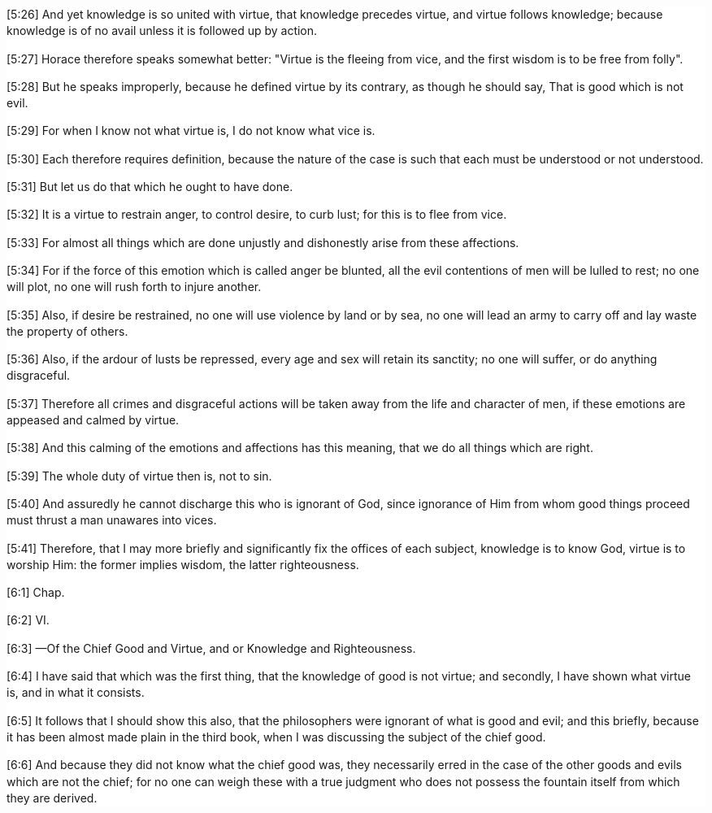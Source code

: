 [5:26] And yet knowledge is so united with virtue, that knowledge precedes virtue, and virtue follows knowledge; because knowledge is of no avail unless it is followed up by action.

[5:27] Horace therefore speaks somewhat better: "Virtue is the fleeing from vice, and the first wisdom is to be free from folly".

[5:28] But he speaks improperly, because he defined virtue by its contrary, as though he should say, That is good which is not evil.

[5:29] For when I know not what virtue is, I do not know what vice is.

[5:30] Each therefore requires definition, because the nature of the case is such that each must be understood or not understood.

[5:31] But let us do that which he ought to have done.

[5:32] It is a virtue to restrain anger, to control desire, to curb lust; for this is to flee from vice.

[5:33] For almost all things which are done unjustly and dishonestly arise from these affections.

[5:34] For if the force of this emotion which is called anger be blunted, all the evil contentions of men will be lulled to rest; no one will plot, no one will rush forth to injure another.

[5:35] Also, if desire be restrained, no one will use violence by land or by sea, no one will lead an army to carry off and lay waste the property of others.

[5:36] Also, if the ardour of lusts be repressed, every age and sex will retain its sanctity; no one will suffer, or do anything disgraceful.

[5:37] Therefore all crimes and disgraceful actions will be taken away from the life and character of men, if these emotions are appeased and calmed by virtue.

[5:38] And this calming of the emotions and affections has this meaning, that we do all things which are right.

[5:39] The whole duty of virtue then is, not to sin.

[5:40] And assuredly he cannot discharge this who is ignorant of God, since ignorance of Him from whom good things proceed must thrust a man unawares into vices.

[5:41] Therefore, that I may more briefly and significantly fix the offices of each subject, knowledge is to know God, virtue is to worship Him: the former implies wisdom, the latter righteousness.

[6:1] Chap.

[6:2] VI.

[6:3] —Of the Chief Good and Virtue, and or Knowledge and Righteousness.

[6:4] I have said that which was the first thing, that the knowledge of good is not virtue; and secondly, I have shown what virtue is, and in what it consists.

[6:5] It follows that I should show this also, that the philosophers were ignorant of what is good and evil; and this briefly, because it has been almost made plain in the third book, when I was discussing the subject of the chief good.

[6:6] And because they did not know what the chief good was, they necessarily erred in the case of the other goods and evils which are not the chief; for no one can weigh these with a true judgment who does not possess the fountain itself from which they are derived.
